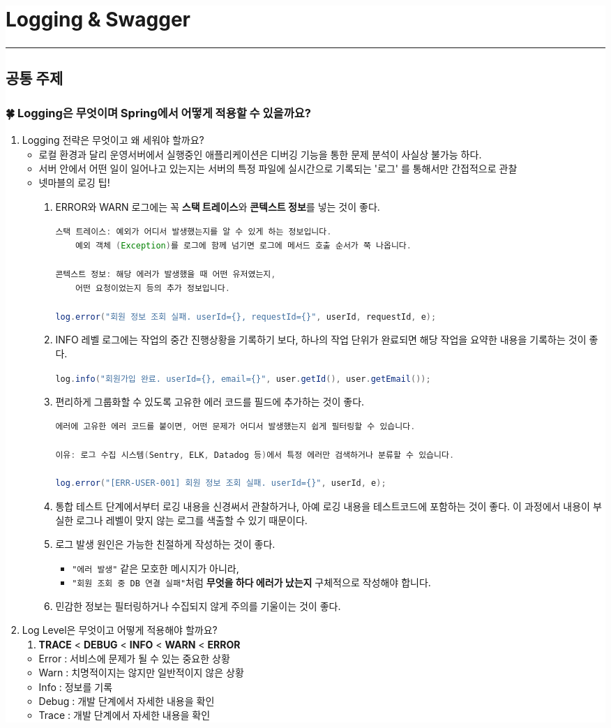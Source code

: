 # Logging & Swagger

---

## 공통 주제

### 🍀 Logging은 무엇이며 Spring에서 어떻게 적용할 수 있을까요?

1. Logging 전략은 무엇이고 왜 세워야 할까요?
    - 로컬 환경과 달리 운영서버에서 실행중인 애플리케이션은 디버깅 기능을 통한 문제 분석이 사실상 불가능 하다.
    - 서버 안에서 어떤 일이 일어나고 있는지는
    서버의 특정 파일에 실시간으로 기록되는 '로그' 를 통해서만 간접적으로 관찰
    - 넷마블의 로깅 팁!
        1. ERROR와 WARN 로그에는 꼭 **스택 트레이스**와 **콘텍스트 정보**를 넣는 것이 좋다.
            
            ```java
            스택 트레이스: 예외가 어디서 발생했는지를 알 수 있게 하는 정보입니다. 
            	예외 객체 (Exception)를 로그에 함께 넘기면 로그에 메서드 호출 순서가 쭉 나옵니다.
            
            콘텍스트 정보: 해당 에러가 발생했을 때 어떤 유저였는지, 
            	어떤 요청이었는지 등의 추가 정보입니다.
            	
            log.error("회원 정보 조회 실패. userId={}, requestId={}", userId, requestId, e);
            
            ```
            
        2. INFO 레벨 로그에는 작업의 중간 진행상황을 기록하기 보다, 하나의 작업 단위가 완료되면 해당 작업을 요약한 내용을 기록하는 것이 좋다.
            
            ```java
            log.info("회원가입 완료. userId={}, email={}", user.getId(), user.getEmail());
            ```
            
        3. 편리하게 그룹화할 수 있도록 고유한 에러 코드를 필드에 추가하는 것이 좋다.
            
            ```java
            에러에 고유한 에러 코드를 붙이면, 어떤 문제가 어디서 발생했는지 쉽게 필터링할 수 있습니다.
            
            이유: 로그 수집 시스템(Sentry, ELK, Datadog 등)에서 특정 에러만 검색하거나 분류할 수 있습니다.
            
            log.error("[ERR-USER-001] 회원 정보 조회 실패. userId={}", userId, e);
            ```
            
        4. 통합 테스트 단계에서부터 로깅 내용을 신경써서 관찰하거나, 아예 로깅 내용을 테스트코드에 포함하는 것이 좋다. 이 과정에서 내용이 부실한 로그나 레벨이 맞지 않는 로그를 색출할 수 있기 때문이다.
        5. 로그 발생 원인은 가능한 친절하게 작성하는 것이 좋다.
            - `"에러 발생"` 같은 모호한 메시지가 아니라,
            - `"회원 조회 중 DB 연결 실패"`처럼 **무엇을 하다 에러가 났는지** 구체적으로 작성해야 합니다.
        6. 민감한 정보는 필터링하거나 수집되지 않게 주의를 기울이는 것이 좋다.
2. Log Level은 무엇이고 어떻게 적용해야 할까요?
    1. **TRACE** < **DEBUG** < **INFO** < **WARN** < **ERROR** 
    - Error : 서비스에 문제가 될 수 있는 중요한 상황
    - Warn : 치명적이지는 않지만 일반적이지 않은 상황
    - Info : 정보를 기록
    - Debug : 개발 단계에서 자세한 내용을 확인
    - Trace : 개발 단계에서 자세한 내용을 확인
    